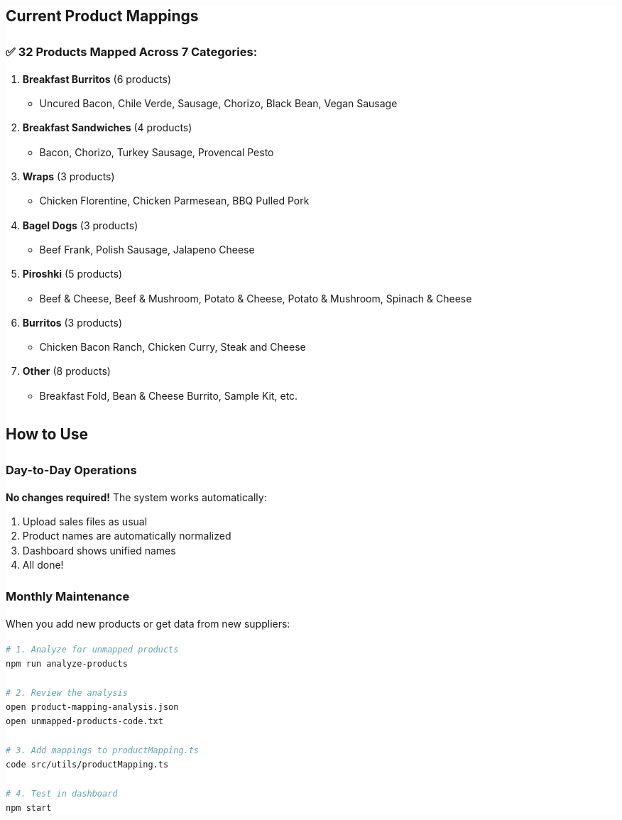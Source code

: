 ## Current Product Mappings

### ✅ 32 Products Mapped Across 7 Categories:

1. **Breakfast Burritos** (6 products)
   - Uncured Bacon, Chile Verde, Sausage, Chorizo, Black Bean, Vegan Sausage

2. **Breakfast Sandwiches** (4 products)
   - Bacon, Chorizo, Turkey Sausage, Provencal Pesto

3. **Wraps** (3 products)
   - Chicken Florentine, Chicken Parmesean, BBQ Pulled Pork

4. **Bagel Dogs** (3 products)
   - Beef Frank, Polish Sausage, Jalapeno Cheese

5. **Piroshki** (5 products)
   - Beef & Cheese, Beef & Mushroom, Potato & Cheese, Potato & Mushroom, Spinach & Cheese

6. **Burritos** (3 products)
   - Chicken Bacon Ranch, Chicken Curry, Steak and Cheese

7. **Other** (8 products)
   - Breakfast Fold, Bean & Cheese Burrito, Sample Kit, etc.

## How to Use

### Day-to-Day Operations

**No changes required!** The system works automatically:

1. Upload sales files as usual
2. Product names are automatically normalized
3. Dashboard shows unified names
4. All done!

### Monthly Maintenance

When you add new products or get data from new suppliers:

```bash
# 1. Analyze for unmapped products
npm run analyze-products

# 2. Review the analysis
open product-mapping-analysis.json
open unmapped-products-code.txt

# 3. Add mappings to productMapping.ts
code src/utils/productMapping.ts

# 4. Test in dashboard
npm start
```
